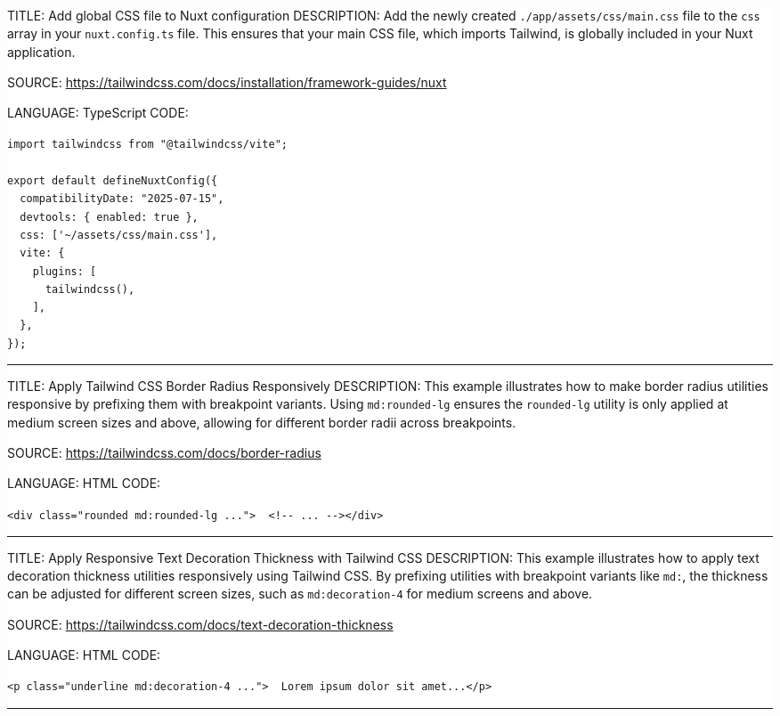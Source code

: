 
TITLE: Add global CSS file to Nuxt configuration
DESCRIPTION: Add the newly created `./app/assets/css/main.css` file to the `css` array in your `nuxt.config.ts` file. This ensures that your main CSS file, which imports Tailwind, is globally included in your Nuxt application.

SOURCE: https://tailwindcss.com/docs/installation/framework-guides/nuxt

LANGUAGE: TypeScript
CODE:

```
import tailwindcss from "@tailwindcss/vite";

export default defineNuxtConfig({
  compatibilityDate: "2025-07-15",
  devtools: { enabled: true },
  css: ['~/assets/css/main.css'],
  vite: {
    plugins: [
      tailwindcss(),
    ],
  },
});
```

---

TITLE: Apply Tailwind CSS Border Radius Responsively
DESCRIPTION: This example illustrates how to make border radius utilities responsive by prefixing them with breakpoint variants. Using `md:rounded-lg` ensures the `rounded-lg` utility is only applied at medium screen sizes and above, allowing for different border radii across breakpoints.

SOURCE: https://tailwindcss.com/docs/border-radius

LANGUAGE: HTML
CODE:

```
<div class="rounded md:rounded-lg ...">  <!-- ... --></div>
```

---

TITLE: Apply Responsive Text Decoration Thickness with Tailwind CSS
DESCRIPTION: This example illustrates how to apply text decoration thickness utilities responsively using Tailwind CSS. By prefixing utilities with breakpoint variants like `md:`, the thickness can be adjusted for different screen sizes, such as `md:decoration-4` for medium screens and above.

SOURCE: https://tailwindcss.com/docs/text-decoration-thickness

LANGUAGE: HTML
CODE:

```
<p class="underline md:decoration-4 ...">  Lorem ipsum dolor sit amet...</p>
```

---
